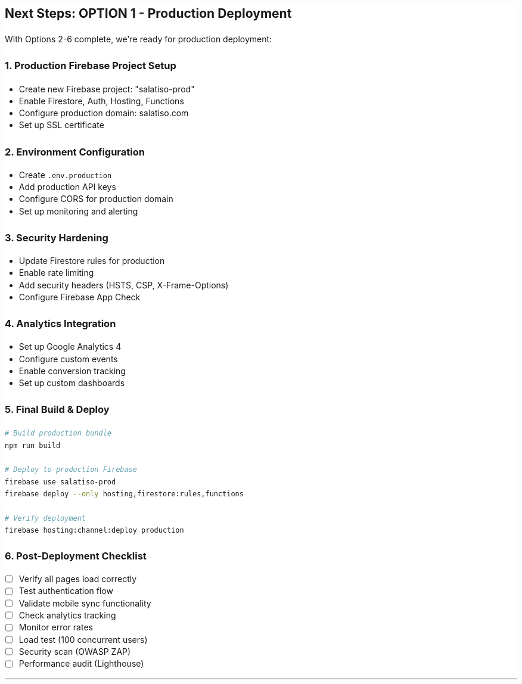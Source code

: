 
## Next Steps: OPTION 1 - Production Deployment

With Options 2-6 complete, we're ready for production deployment:

### 1. Production Firebase Project Setup
- Create new Firebase project: "salatiso-prod"
- Enable Firestore, Auth, Hosting, Functions
- Configure production domain: salatiso.com
- Set up SSL certificate

### 2. Environment Configuration
- Create `.env.production`
- Add production API keys
- Configure CORS for production domain
- Set up monitoring and alerting

### 3. Security Hardening
- Update Firestore rules for production
- Enable rate limiting
- Add security headers (HSTS, CSP, X-Frame-Options)
- Configure Firebase App Check

### 4. Analytics Integration
- Set up Google Analytics 4
- Configure custom events
- Enable conversion tracking
- Set up custom dashboards

### 5. Final Build & Deploy
```bash
# Build production bundle
npm run build

# Deploy to production Firebase
firebase use salatiso-prod
firebase deploy --only hosting,firestore:rules,functions

# Verify deployment
firebase hosting:channel:deploy production
```

### 6. Post-Deployment Checklist
- [ ] Verify all pages load correctly
- [ ] Test authentication flow
- [ ] Validate mobile sync functionality
- [ ] Check analytics tracking
- [ ] Monitor error rates
- [ ] Load test (100 concurrent users)
- [ ] Security scan (OWASP ZAP)
- [ ] Performance audit (Lighthouse)

---